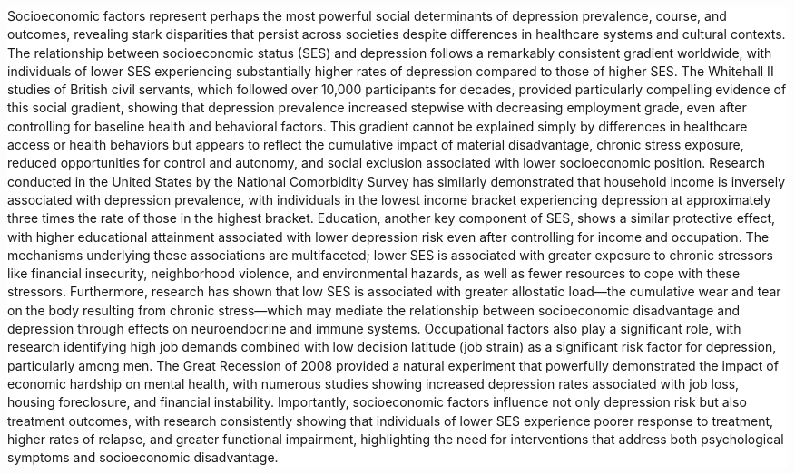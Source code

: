 Socioeconomic factors represent perhaps the most powerful social determinants of depression prevalence, course, and outcomes, revealing stark disparities that persist across societies despite differences in healthcare systems and cultural contexts. The relationship between socioeconomic status (SES) and depression follows a remarkably consistent gradient worldwide, with individuals of lower SES experiencing substantially higher rates of depression compared to those of higher SES. The Whitehall II studies of British civil servants, which followed over 10,000 participants for decades, provided particularly compelling evidence of this social gradient, showing that depression prevalence increased stepwise with decreasing employment grade, even after controlling for baseline health and behavioral factors. This gradient cannot be explained simply by differences in healthcare access or health behaviors but appears to reflect the cumulative impact of material disadvantage, chronic stress exposure, reduced opportunities for control and autonomy, and social exclusion associated with lower socioeconomic position. Research conducted in the United States by the National Comorbidity Survey has similarly demonstrated that household income is inversely associated with depression prevalence, with individuals in the lowest income bracket experiencing depression at approximately three times the rate of those in the highest bracket. Education, another key component of SES, shows a similar protective effect, with higher educational attainment associated with lower depression risk even after controlling for income and occupation. The mechanisms underlying these associations are multifaceted; lower SES is associated with greater exposure to chronic stressors like financial insecurity, neighborhood violence, and environmental hazards, as well as fewer resources to cope with these stressors. Furthermore, research has shown that low SES is associated with greater allostatic load—the cumulative wear and tear on the body resulting from chronic stress—which may mediate the relationship between socioeconomic disadvantage and depression through effects on neuroendocrine and immune systems. Occupational factors also play a significant role, with research identifying high job demands combined with low decision latitude (job strain) as a significant risk factor for depression, particularly among men. The Great Recession of 2008 provided a natural experiment that powerfully demonstrated the impact of economic hardship on mental health, with numerous studies showing increased depression rates associated with job loss, housing foreclosure, and financial instability. Importantly, socioeconomic factors influence not only depression risk but also treatment outcomes, with research consistently showing that individuals of lower SES experience poorer response to treatment, higher rates of relapse, and greater functional impairment, highlighting the need for interventions that address both psychological symptoms and socioeconomic disadvantage.

